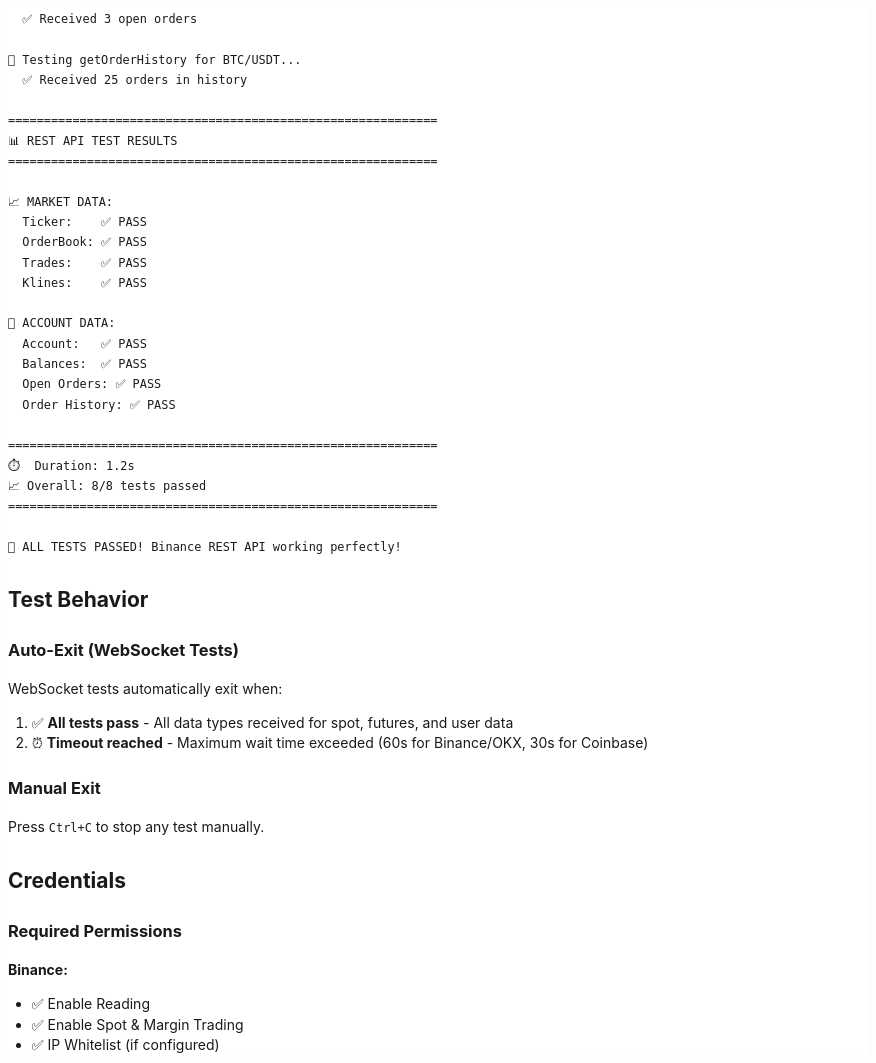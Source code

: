```
  ✅ Received 3 open orders

📜 Testing getOrderHistory for BTC/USDT...
  ✅ Received 25 orders in history

============================================================
📊 REST API TEST RESULTS
============================================================

📈 MARKET DATA:
  Ticker:    ✅ PASS
  OrderBook: ✅ PASS
  Trades:    ✅ PASS
  Klines:    ✅ PASS

👤 ACCOUNT DATA:
  Account:   ✅ PASS
  Balances:  ✅ PASS
  Open Orders: ✅ PASS
  Order History: ✅ PASS

============================================================
⏱️  Duration: 1.2s
📈 Overall: 8/8 tests passed
============================================================

🎉 ALL TESTS PASSED! Binance REST API working perfectly!
```

## Test Behavior

### Auto-Exit (WebSocket Tests)

WebSocket tests automatically exit when:
1. ✅ **All tests pass** - All data types received for spot, futures, and user data
2. ⏰ **Timeout reached** - Maximum wait time exceeded (60s for Binance/OKX, 30s for Coinbase)

### Manual Exit

Press `Ctrl+C` to stop any test manually.

## Credentials

### Required Permissions

**Binance:**
- ✅ Enable Reading
- ✅ Enable Spot & Margin Trading
- ✅ IP Whitelist (if configured)
